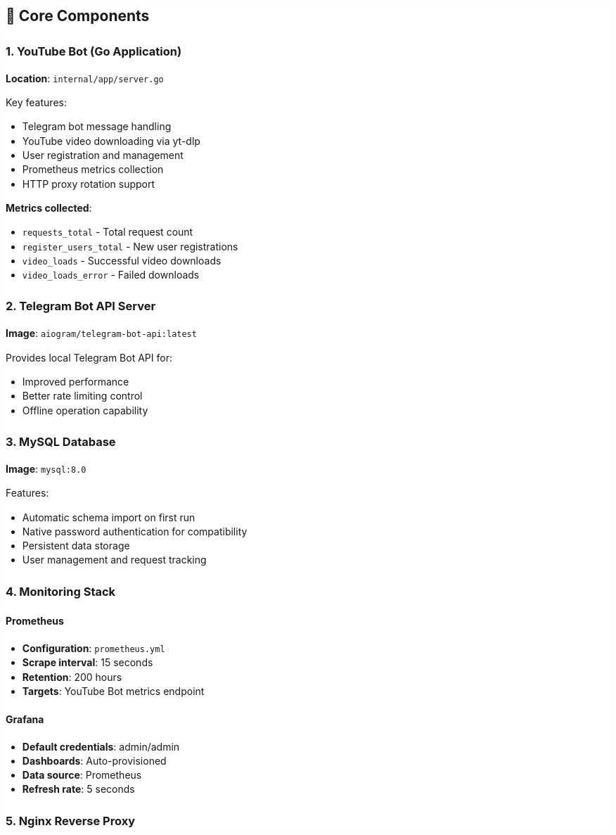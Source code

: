 ## 🔧 Core Components

### 1. YouTube Bot (Go Application)

**Location**: `internal/app/server.go`

Key features:
- Telegram bot message handling
- YouTube video downloading via yt-dlp
- User registration and management
- Prometheus metrics collection
- HTTP proxy rotation support

**Metrics collected**:
- `requests_total` - Total request count
- `register_users_total` - New user registrations
- `video_loads` - Successful video downloads
- `video_loads_error` - Failed downloads

### 2. Telegram Bot API Server

**Image**: `aiogram/telegram-bot-api:latest`

Provides local Telegram Bot API for:
- Improved performance
- Better rate limiting control
- Offline operation capability

### 3. MySQL Database

**Image**: `mysql:8.0`

Features:
- Automatic schema import on first run
- Native password authentication for compatibility
- Persistent data storage
- User management and request tracking

### 4. Monitoring Stack

#### Prometheus
- **Configuration**: `prometheus.yml`
- **Scrape interval**: 15 seconds
- **Retention**: 200 hours
- **Targets**: YouTube Bot metrics endpoint

#### Grafana
- **Default credentials**: admin/admin
- **Dashboards**: Auto-provisioned
- **Data source**: Prometheus
- **Refresh rate**: 5 seconds

### 5. Nginx Reverse Proxy
